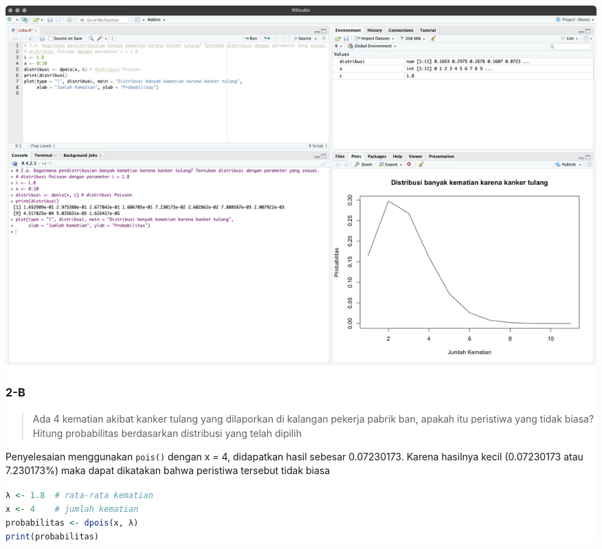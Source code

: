 ![2-a](gambar/2/2-a.jpg)  

### 2-B

>Ada 4 kematian akibat kanker tulang yang dilaporkan di kalangan pekerja pabrik ban, apakah itu peristiwa yang tidak biasa? Hitung probabilitas berdasarkan distribusi yang telah dipilih

Penyelesaian menggunakan `pois()` dengan x = 4, didapatkan hasil sebesar 0.07230173. Karena hasilnya kecil (0.07230173 atau 7.230173%) maka dapat dikatakan bahwa peristiwa tersebut tidak biasa

```R
λ <- 1.8  # rata-rata kematian
x <- 4    # jumlah kematian
probabilitas <- dpois(x, λ)
print(probabilitas)
```
